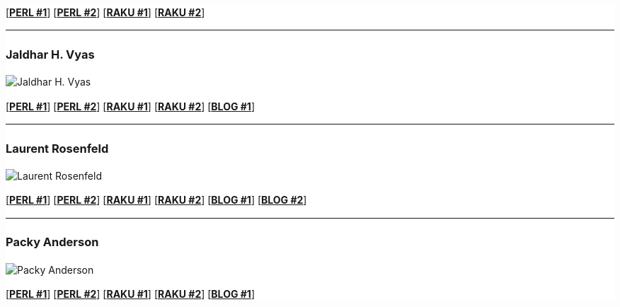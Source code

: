 [[**PERL #1**](https://github.com/manwar/perlweeklychallenge-club/blob/master/challenge-279/athanasius/perl/ch-1.pl)]
[[**PERL #2**](https://github.com/manwar/perlweeklychallenge-club/blob/master/challenge-279/athanasius/perl/ch-2.pl)]
[[**RAKU #1**](https://github.com/manwar/perlweeklychallenge-club/blob/master/challenge-279/athanasius/raku/ch-1.raku)]
[[**RAKU #2**](https://github.com/manwar/perlweeklychallenge-club/blob/master/challenge-279/athanasius/raku/ch-2.raku)]

***

### Jaldhar H. Vyas
![Jaldhar H. Vyas](/images/team/jaldhar_vyas.jpg)

[[**PERL #1**](https://github.com/manwar/perlweeklychallenge-club/blob/master/challenge-279/jaldhar-h-vyas/perl/ch-1.pl)]
[[**PERL #2**](https://github.com/manwar/perlweeklychallenge-club/blob/master/challenge-279/jaldhar-h-vyas/perl/ch-2.sh)]
[[**RAKU #1**](https://github.com/manwar/perlweeklychallenge-club/blob/master/challenge-279/jaldhar-h-vyas/raku/ch-1.sh)]
[[**RAKU #2**](https://github.com/manwar/perlweeklychallenge-club/blob/master/challenge-279/jaldhar-h-vyas/raku/ch-2.sh)]
[[**BLOG #1**](https://www.braincells.com/perl/2024/07/perl_weekly_challenge_week_279.html)]

***

### Laurent Rosenfeld
![Laurent Rosenfeld](/images/team/laurent_rosenfeld.jpg)

[[**PERL #1**](https://github.com/manwar/perlweeklychallenge-club/blob/master/challenge-279/laurent-rosenfeld/perl/ch-1.pl)]
[[**PERL #2**](https://github.com/manwar/perlweeklychallenge-club/blob/master/challenge-279/laurent-rosenfeld/perl/ch-2.pl)]
[[**RAKU #1**](https://github.com/manwar/perlweeklychallenge-club/blob/master/challenge-279/laurent-rosenfeld/raku/ch-1.raku)]
[[**RAKU #2**](https://github.com/manwar/perlweeklychallenge-club/blob/master/challenge-279/laurent-rosenfeld/raku/ch-2.raku)]
[[**BLOG #1**](https://blogs.perl.org/users/laurent_r/2024/07/perl-weekly-challenge-279-sort-letters.html)]
[[**BLOG #2**](https://blogs.perl.org/users/laurent_r/2024/07/perl-weekly-challenge-279-split-string.html)]

***

### Packy Anderson
![Packy Anderson](/images/team/packy-anderson.jpg)

[[**PERL #1**](https://github.com/manwar/perlweeklychallenge-club/blob/master/challenge-279/packy-anderson/perl/ch-1.pl)]
[[**PERL #2**](https://github.com/manwar/perlweeklychallenge-club/blob/master/challenge-279/packy-anderson/perl/ch-2.pl)]
[[**RAKU #1**](https://github.com/manwar/perlweeklychallenge-club/blob/master/challenge-279/packy-anderson/raku/ch-1.raku)]
[[**RAKU #2**](https://github.com/manwar/perlweeklychallenge-club/blob/master/challenge-279/packy-anderson/raku/ch-2.raku)]
[[**BLOG #1**](https://packy.dardan.com/b/PP)]

